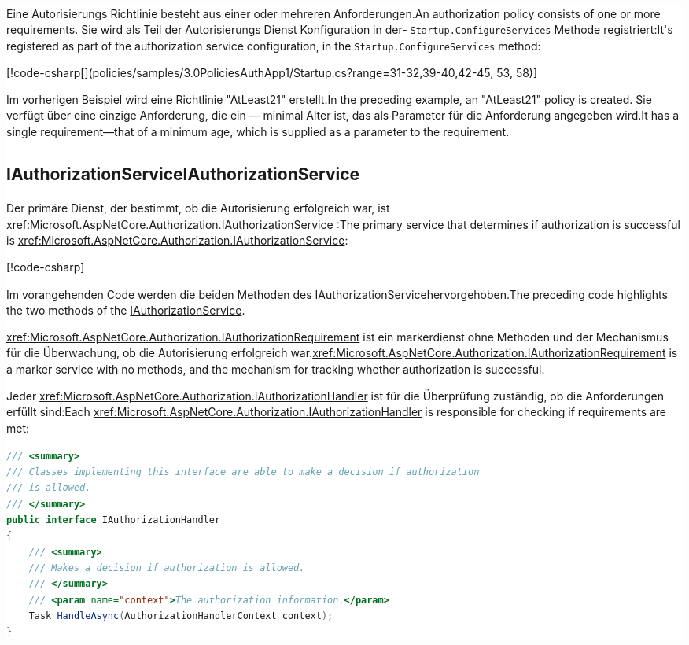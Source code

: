 <span data-ttu-id="9a243-107">Eine Autorisierungs Richtlinie besteht aus einer oder mehreren Anforderungen.</span><span class="sxs-lookup"><span data-stu-id="9a243-107">An authorization policy consists of one or more requirements.</span></span> <span data-ttu-id="9a243-108">Sie wird als Teil der Autorisierungs Dienst Konfiguration in der- `Startup.ConfigureServices` Methode registriert:</span><span class="sxs-lookup"><span data-stu-id="9a243-108">It's registered as part of the authorization service configuration, in the `Startup.ConfigureServices` method:</span></span>

[!code-csharp[](policies/samples/3.0PoliciesAuthApp1/Startup.cs?range=31-32,39-40,42-45, 53, 58)]

<span data-ttu-id="9a243-109">Im vorherigen Beispiel wird eine Richtlinie "AtLeast21" erstellt.</span><span class="sxs-lookup"><span data-stu-id="9a243-109">In the preceding example, an "AtLeast21" policy is created.</span></span> <span data-ttu-id="9a243-110">Sie verfügt über eine einzige Anforderung, die ein &mdash; minimal Alter ist, das als Parameter für die Anforderung angegeben wird.</span><span class="sxs-lookup"><span data-stu-id="9a243-110">It has a single requirement&mdash;that of a minimum age, which is supplied as a parameter to the requirement.</span></span>

## <a name="iauthorizationservice"></a><span data-ttu-id="9a243-111">IAuthorizationService</span><span class="sxs-lookup"><span data-stu-id="9a243-111">IAuthorizationService</span></span>

<span data-ttu-id="9a243-112">Der primäre Dienst, der bestimmt, ob die Autorisierung erfolgreich war, ist <xref:Microsoft.AspNetCore.Authorization.IAuthorizationService> :</span><span class="sxs-lookup"><span data-stu-id="9a243-112">The primary service that determines if authorization is successful is <xref:Microsoft.AspNetCore.Authorization.IAuthorizationService>:</span></span>

[!code-csharp[](policies/samples/stubs/copy_of_IAuthorizationService.cs?highlight=24-25,48-49&name=snippet)]

<span data-ttu-id="9a243-113">Im vorangehenden Code werden die beiden Methoden des [IAuthorizationService](https://github.com/dotnet/AspNetCore/blob/v2.2.4/src/Security/Authorization/Core/src/IAuthorizationService.cs)hervorgehoben.</span><span class="sxs-lookup"><span data-stu-id="9a243-113">The preceding code highlights the two methods of the [IAuthorizationService](https://github.com/dotnet/AspNetCore/blob/v2.2.4/src/Security/Authorization/Core/src/IAuthorizationService.cs).</span></span>

<span data-ttu-id="9a243-114"><xref:Microsoft.AspNetCore.Authorization.IAuthorizationRequirement> ist ein markerdienst ohne Methoden und der Mechanismus für die Überwachung, ob die Autorisierung erfolgreich war.</span><span class="sxs-lookup"><span data-stu-id="9a243-114"><xref:Microsoft.AspNetCore.Authorization.IAuthorizationRequirement> is a marker service with no methods, and the mechanism for tracking whether authorization is successful.</span></span>

<span data-ttu-id="9a243-115">Jeder <xref:Microsoft.AspNetCore.Authorization.IAuthorizationHandler> ist für die Überprüfung zuständig, ob die Anforderungen erfüllt sind:</span><span class="sxs-lookup"><span data-stu-id="9a243-115">Each <xref:Microsoft.AspNetCore.Authorization.IAuthorizationHandler> is responsible for checking if requirements are met:</span></span>


```csharp
/// <summary>
/// Classes implementing this interface are able to make a decision if authorization
/// is allowed.
/// </summary>
public interface IAuthorizationHandler
{
    /// <summary>
    /// Makes a decision if authorization is allowed.
    /// </summary>
    /// <param name="context">The authorization information.</param>
    Task HandleAsync(AuthorizationHandlerContext context);
}
```
